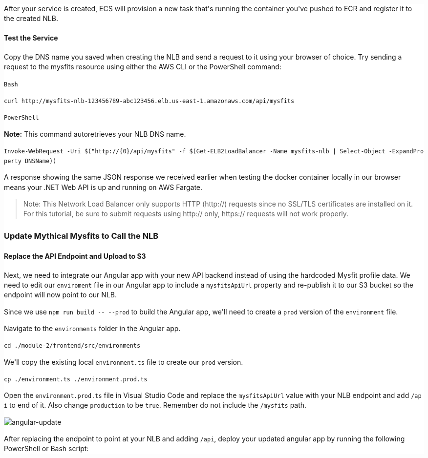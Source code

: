 After your service is created, ECS will provision a new task that's running the container you've pushed to ECR and register it to the created NLB.  

#### Test the Service

Copy the DNS name you saved when creating the NLB and send a request to it using your browser of choice. Try sending a request to the mysfits resource using either the AWS CLI or the PowerShell command:

`Bash`
```
curl http://mysfits-nlb-123456789-abc123456.elb.us-east-1.amazonaws.com/api/mysfits
```
`PowerShell`

**Note:** This command autoretrieves your NLB DNS name.
```
Invoke-WebRequest -Uri $("http://{0}/api/mysfits" -f $(Get-ELB2LoadBalancer -Name mysfits-nlb | Select-Object -ExpandProperty DNSName))
```

A response showing the same JSON response we received earlier when testing the docker container locally in our browser means your .NET Web API is up and running on AWS Fargate.

>Note: This Network Load Balancer only supports HTTP (http://) requests since no SSL/TLS certificates are installed on it. For this tutorial, be sure to submit requests using http:// only, https:// requests will not work properly.

### Update Mythical Mysfits to Call the NLB

#### Replace the API Endpoint and Upload to S3
Next, we need to integrate our Angular app with your new API backend instead of using the hardcoded Mysfit profile data. We need to edit our `enviroment` file in our Angular app to include a `mysfitsApiUrl` property and re-publish it to our S3 bucket so the endpoint will now point to our NLB.  

Since we use `npm run build -- --prod` to build the Angular app, we'll need to create a `prod` version of the `environment` file.

Navigate to the `environments` folder in the Angular app.

```
cd ./module-2/frontend/src/environments
```

We'll copy the existing local `environment.ts` file to create our `prod` version.

```
cp ./environment.ts ./environment.prod.ts
```

Open the `environment.prod.ts` file in Visual Studio Code and replace the `mysfitsApiUrl` value with your NLB endpoint and add `/api` to end of it. Also change `production` to be `true`. Remember do not include the `/mysfits` path. 

![angular-update](/images/module-2/replace-mysfits-api-url.png)

After replacing the endpoint to point at your NLB and adding `/api`, deploy your updated angular app by running the following PowerShell or Bash script:

